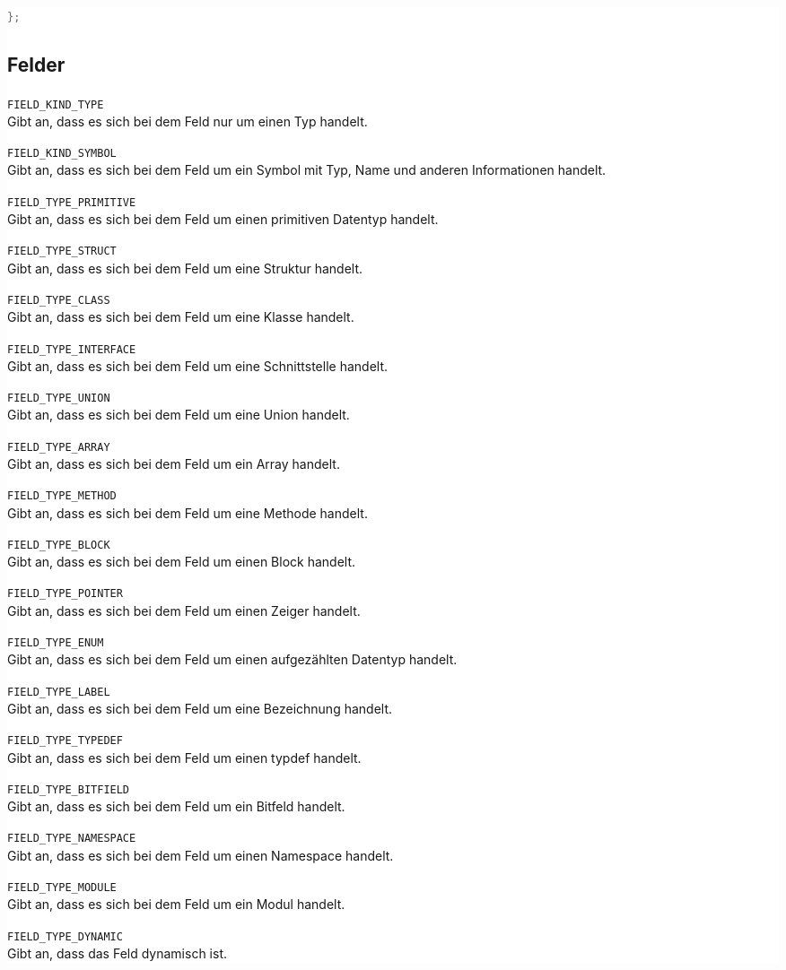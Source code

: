 ```csharp
};
```

## <a name="fields"></a>Felder
`FIELD_KIND_TYPE`\
Gibt an, dass es sich bei dem Feld nur um einen Typ handelt.

`FIELD_KIND_SYMBOL`\
Gibt an, dass es sich bei dem Feld um ein Symbol mit Typ, Name und anderen Informationen handelt.

`FIELD_TYPE_PRIMITIVE`\
Gibt an, dass es sich bei dem Feld um einen primitiven Datentyp handelt.

`FIELD_TYPE_STRUCT`\
Gibt an, dass es sich bei dem Feld um eine Struktur handelt.

`FIELD_TYPE_CLASS`\
Gibt an, dass es sich bei dem Feld um eine Klasse handelt.

`FIELD_TYPE_INTERFACE`\
Gibt an, dass es sich bei dem Feld um eine Schnittstelle handelt.

`FIELD_TYPE_UNION`\
Gibt an, dass es sich bei dem Feld um eine Union handelt.

`FIELD_TYPE_ARRAY`\
Gibt an, dass es sich bei dem Feld um ein Array handelt.

`FIELD_TYPE_METHOD`\
Gibt an, dass es sich bei dem Feld um eine Methode handelt.

`FIELD_TYPE_BLOCK`\
Gibt an, dass es sich bei dem Feld um einen Block handelt.

`FIELD_TYPE_POINTER`\
Gibt an, dass es sich bei dem Feld um einen Zeiger handelt.

`FIELD_TYPE_ENUM`\
Gibt an, dass es sich bei dem Feld um einen aufgezählten Datentyp handelt.

`FIELD_TYPE_LABEL`\
Gibt an, dass es sich bei dem Feld um eine Bezeichnung handelt.

`FIELD_TYPE_TYPEDEF`\
Gibt an, dass es sich bei dem Feld um einen typdef handelt.

`FIELD_TYPE_BITFIELD`\
Gibt an, dass es sich bei dem Feld um ein Bitfeld handelt.

`FIELD_TYPE_NAMESPACE`\
Gibt an, dass es sich bei dem Feld um einen Namespace handelt.

`FIELD_TYPE_MODULE`\
Gibt an, dass es sich bei dem Feld um ein Modul handelt.

`FIELD_TYPE_DYNAMIC`\
Gibt an, dass das Feld dynamisch ist.
